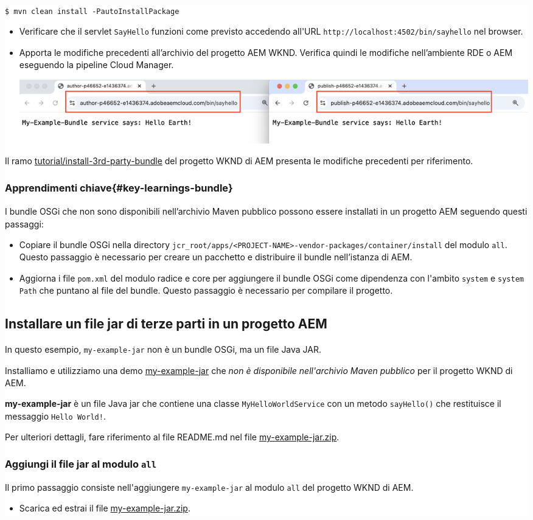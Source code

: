   ```
  $ mvn clean install -PautoInstallPackage
  ```

- Verificare che il servlet `SayHello` funzioni come previsto accedendo all&#39;URL `http://localhost:4502/bin/sayhello` nel browser.

- Apporta le modifiche precedenti all’archivio del progetto AEM WKND. Verifica quindi le modifiche nell’ambiente RDE o AEM eseguendo la pipeline Cloud Manager.

  ![Verifica il servlet SayHello - Bundle Service](./assets/install-third-party-articafcts/verify-sayhello-servlet-bundle-service.png)

Il ramo [tutorial/install-3rd-party-bundle](https://github.com/adobe/aem-guides-wknd/compare/main...tutorial/install-3rd-party-bundle) del progetto WKND di AEM presenta le modifiche precedenti per riferimento.

### Apprendimenti chiave{#key-learnings-bundle}

I bundle OSGi che non sono disponibili nell’archivio Maven pubblico possono essere installati in un progetto AEM seguendo questi passaggi:

- Copiare il bundle OSGi nella directory `jcr_root/apps/<PROJECT-NAME>-vendor-packages/container/install` del modulo `all`. Questo passaggio è necessario per creare un pacchetto e distribuire il bundle nell’istanza di AEM.

- Aggiorna i file `pom.xml` del modulo radice e core per aggiungere il bundle OSGi come dipendenza con l&#39;ambito `system` e `systemPath` che puntano al file del bundle. Questo passaggio è necessario per compilare il progetto.

## Installare un file jar di terze parti in un progetto AEM

In questo esempio, `my-example-jar` non è un bundle OSGi, ma un file Java JAR.

Installiamo e utilizziamo una demo [my-example-jar](./assets/install-third-party-articafcts/my-example-jar.zip) che _non è disponibile nell&#39;archivio Maven pubblico_ per il progetto WKND di AEM.

**my-example-jar** è un file Java jar che contiene una classe `MyHelloWorldService` con un metodo `sayHello()` che restituisce il messaggio `Hello World!`.

Per ulteriori dettagli, fare riferimento al file README.md nel file [my-example-jar.zip](./assets/install-third-party-articafcts/my-example-jar.zip).

### Aggiungi il file jar al modulo `all`

Il primo passaggio consiste nell&#39;aggiungere `my-example-jar` al modulo `all` del progetto WKND di AEM.

- Scarica ed estrai il file [my-example-jar.zip](./assets/install-third-party-articafcts/my-example-jar.zip).

